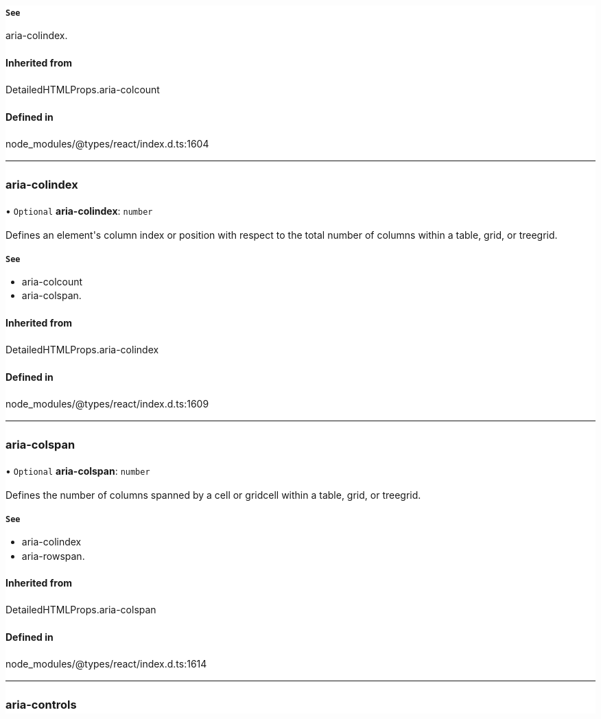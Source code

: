 **`See`**

aria-colindex.

#### Inherited from

DetailedHTMLProps.aria-colcount

#### Defined in

node_modules/@types/react/index.d.ts:1604

___

### aria-colindex

• `Optional` **aria-colindex**: `number`

Defines an element's column index or position with respect to the total number of columns within a table, grid, or treegrid.

**`See`**

 - aria-colcount
 - aria-colspan.

#### Inherited from

DetailedHTMLProps.aria-colindex

#### Defined in

node_modules/@types/react/index.d.ts:1609

___

### aria-colspan

• `Optional` **aria-colspan**: `number`

Defines the number of columns spanned by a cell or gridcell within a table, grid, or treegrid.

**`See`**

 - aria-colindex
 - aria-rowspan.

#### Inherited from

DetailedHTMLProps.aria-colspan

#### Defined in

node_modules/@types/react/index.d.ts:1614

___

### aria-controls
